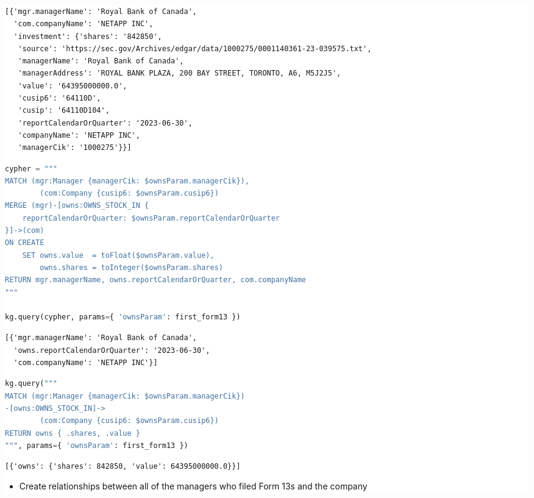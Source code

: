 


    [{'mgr.managerName': 'Royal Bank of Canada',
      'com.companyName': 'NETAPP INC',
      'investment': {'shares': '842850',
       'source': 'https://sec.gov/Archives/edgar/data/1000275/0001140361-23-039575.txt',
       'managerName': 'Royal Bank of Canada',
       'managerAddress': 'ROYAL BANK PLAZA, 200 BAY STREET, TORONTO, A6, M5J2J5',
       'value': '64395000000.0',
       'cusip6': '64110D',
       'cusip': '64110D104',
       'reportCalendarOrQuarter': '2023-06-30',
       'companyName': 'NETAPP INC',
       'managerCik': '1000275'}}]




```python
cypher = """
MATCH (mgr:Manager {managerCik: $ownsParam.managerCik}), 
        (com:Company {cusip6: $ownsParam.cusip6})
MERGE (mgr)-[owns:OWNS_STOCK_IN { 
    reportCalendarOrQuarter: $ownsParam.reportCalendarOrQuarter
}]->(com)
ON CREATE
    SET owns.value  = toFloat($ownsParam.value), 
        owns.shares = toInteger($ownsParam.shares)
RETURN mgr.managerName, owns.reportCalendarOrQuarter, com.companyName
"""

kg.query(cypher, params={ 'ownsParam': first_form13 })
```




    [{'mgr.managerName': 'Royal Bank of Canada',
      'owns.reportCalendarOrQuarter': '2023-06-30',
      'com.companyName': 'NETAPP INC'}]




```python
kg.query("""
MATCH (mgr:Manager {managerCik: $ownsParam.managerCik})
-[owns:OWNS_STOCK_IN]->
        (com:Company {cusip6: $ownsParam.cusip6})
RETURN owns { .shares, .value }
""", params={ 'ownsParam': first_form13 })
```




    [{'owns': {'shares': 842850, 'value': 64395000000.0}}]



- Create relationships between all of the managers who filed Form 13s and the company
